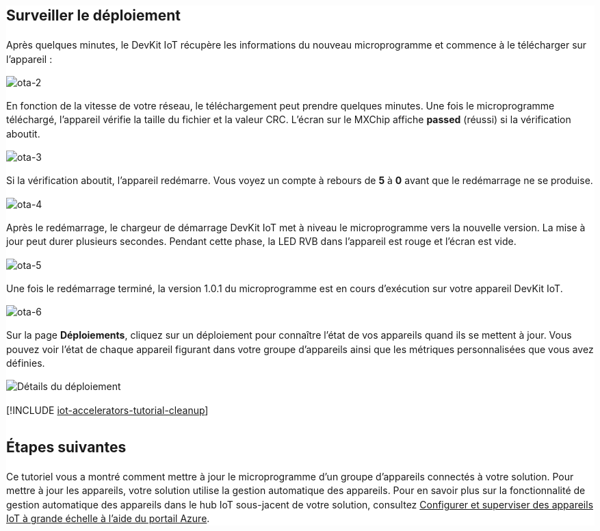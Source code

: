 ## <a name="monitor-the-deployment"></a>Surveiller le déploiement

Après quelques minutes, le DevKit IoT récupère les informations du nouveau microprogramme et commence à le télécharger sur l’appareil :

![ota-2](media/iot-accelerators-remote-monitoring-bulk-configuration-update/ota-2.jpg)

En fonction de la vitesse de votre réseau, le téléchargement peut prendre quelques minutes. Une fois le microprogramme téléchargé, l’appareil vérifie la taille du fichier et la valeur CRC. L’écran sur le MXChip affiche **passed** (réussi) si la vérification aboutit.

![ota-3](media/iot-accelerators-remote-monitoring-bulk-configuration-update/ota-3.jpg)

Si la vérification aboutit, l’appareil redémarre. Vous voyez un compte à rebours de **5** à **0** avant que le redémarrage ne se produise.

![ota-4](media/iot-accelerators-remote-monitoring-bulk-configuration-update/ota-4.jpg)

Après le redémarrage, le chargeur de démarrage DevKit IoT met à niveau le microprogramme vers la nouvelle version. La mise à jour peut durer plusieurs secondes. Pendant cette phase, la LED RVB dans l’appareil est rouge et l’écran est vide.

![ota-5](media/iot-accelerators-remote-monitoring-bulk-configuration-update/ota-5.jpg)

Une fois le redémarrage terminé, la version 1.0.1 du microprogramme est en cours d’exécution sur votre appareil DevKit IoT.

![ota-6](media/iot-accelerators-remote-monitoring-bulk-configuration-update/ota-6.jpg)

Sur la page **Déploiements**, cliquez sur un déploiement pour connaître l’état de vos appareils quand ils se mettent à jour. Vous pouvez voir l’état de chaque appareil figurant dans votre groupe d’appareils ainsi que les métriques personnalisées que vous avez définies.

![Détails du déploiement](media/iot-accelerators-remote-monitoring-bulk-configuration-update/deploymentstatus.png)

[!INCLUDE [iot-accelerators-tutorial-cleanup](../../includes/iot-accelerators-tutorial-cleanup.md)]

## <a name="next-steps"></a>Étapes suivantes

Ce tutoriel vous a montré comment mettre à jour le microprogramme d’un groupe d’appareils connectés à votre solution. Pour mettre à jour les appareils, votre solution utilise la gestion automatique des appareils. Pour en savoir plus sur la fonctionnalité de gestion automatique des appareils dans le hub IoT sous-jacent de votre solution, consultez [Configurer et superviser des appareils IoT à grande échelle à l’aide du portail Azure](../iot-hub/iot-hub-auto-device-config.md).